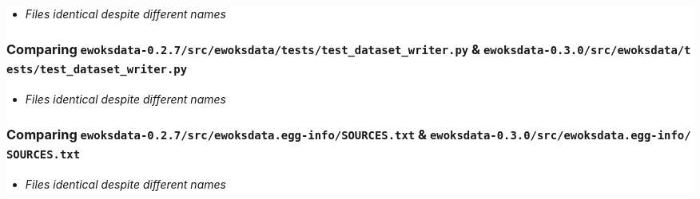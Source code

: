  * *Files identical despite different names*

### Comparing `ewoksdata-0.2.7/src/ewoksdata/tests/test_dataset_writer.py` & `ewoksdata-0.3.0/src/ewoksdata/tests/test_dataset_writer.py`

 * *Files identical despite different names*

### Comparing `ewoksdata-0.2.7/src/ewoksdata.egg-info/SOURCES.txt` & `ewoksdata-0.3.0/src/ewoksdata.egg-info/SOURCES.txt`

 * *Files identical despite different names*

